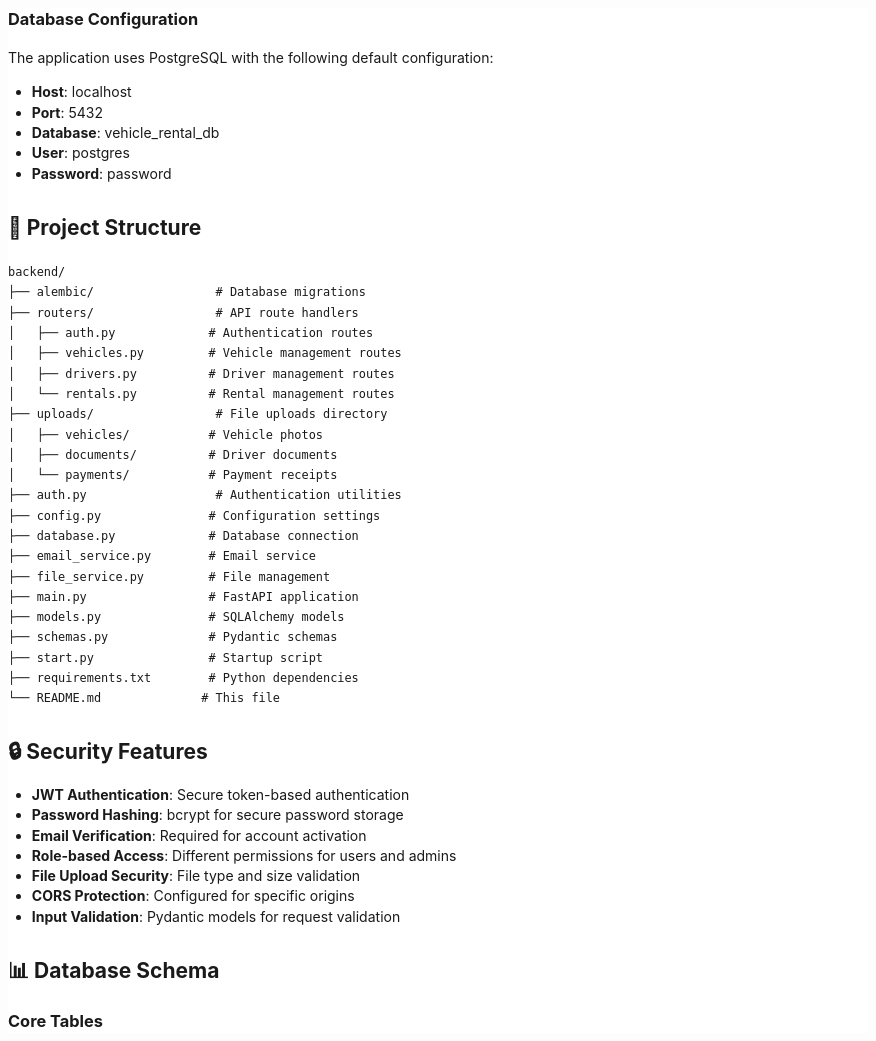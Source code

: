 ### Database Configuration

The application uses PostgreSQL with the following default configuration:
- **Host**: localhost
- **Port**: 5432
- **Database**: vehicle_rental_db
- **User**: postgres
- **Password**: password

## 📁 Project Structure

```
backend/
├── alembic/                 # Database migrations
├── routers/                 # API route handlers
│   ├── auth.py             # Authentication routes
│   ├── vehicles.py         # Vehicle management routes
│   ├── drivers.py          # Driver management routes
│   └── rentals.py          # Rental management routes
├── uploads/                 # File uploads directory
│   ├── vehicles/           # Vehicle photos
│   ├── documents/          # Driver documents
│   └── payments/           # Payment receipts
├── auth.py                  # Authentication utilities
├── config.py               # Configuration settings
├── database.py             # Database connection
├── email_service.py        # Email service
├── file_service.py         # File management
├── main.py                 # FastAPI application
├── models.py               # SQLAlchemy models
├── schemas.py              # Pydantic schemas
├── start.py                # Startup script
├── requirements.txt        # Python dependencies
└── README.md              # This file
```

## 🔒 Security Features

- **JWT Authentication**: Secure token-based authentication
- **Password Hashing**: bcrypt for secure password storage
- **Email Verification**: Required for account activation
- **Role-based Access**: Different permissions for users and admins
- **File Upload Security**: File type and size validation
- **CORS Protection**: Configured for specific origins
- **Input Validation**: Pydantic models for request validation

## 📊 Database Schema

### Core Tables
